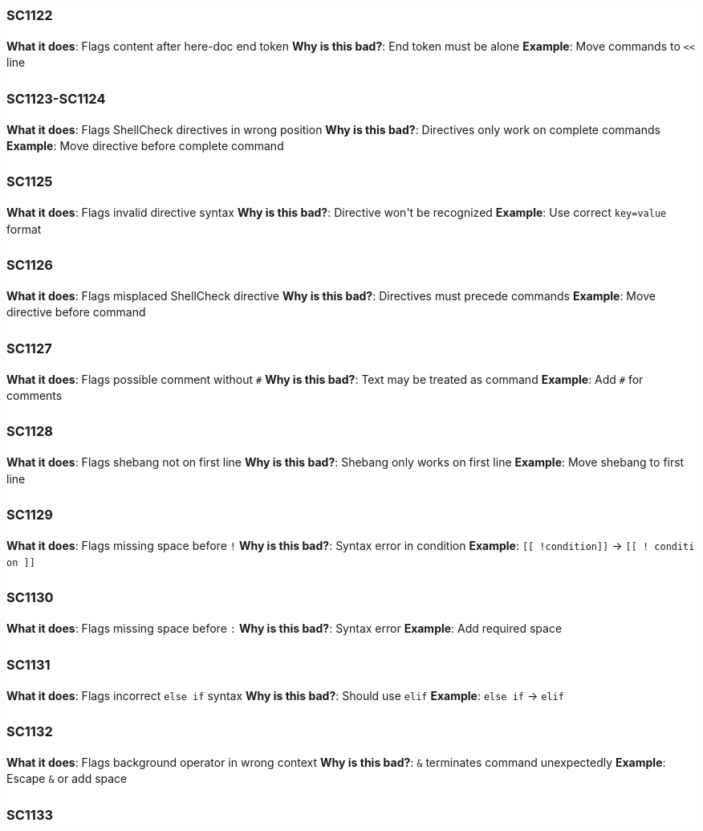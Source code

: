 ### SC1122

**What it does**: Flags content after here-doc end token **Why is this bad?**:
End token must be alone **Example**: Move commands to `<<` line

### SC1123-SC1124

**What it does**: Flags ShellCheck directives in wrong position **Why is this
bad?**: Directives only work on complete commands **Example**: Move directive
before complete command

### SC1125

**What it does**: Flags invalid directive syntax **Why is this bad?**: Directive
won't be recognized **Example**: Use correct `key=value` format

### SC1126

**What it does**: Flags misplaced ShellCheck directive **Why is this bad?**:
Directives must precede commands **Example**: Move directive before command

### SC1127

**What it does**: Flags possible comment without `#` **Why is this bad?**: Text
may be treated as command **Example**: Add `#` for comments

### SC1128

**What it does**: Flags shebang not on first line **Why is this bad?**: Shebang
only works on first line **Example**: Move shebang to first line

### SC1129

**What it does**: Flags missing space before `!` **Why is this bad?**: Syntax
error in condition **Example**: `[[ !condition]]` → `[[ ! condition ]]`

### SC1130

**What it does**: Flags missing space before `:` **Why is this bad?**: Syntax
error **Example**: Add required space

### SC1131

**What it does**: Flags incorrect `else if` syntax **Why is this bad?**: Should
use `elif` **Example**: `else if` → `elif`

### SC1132

**What it does**: Flags background operator in wrong context **Why is this
bad?**: `&` terminates command unexpectedly **Example**: Escape `&` or add space

### SC1133
